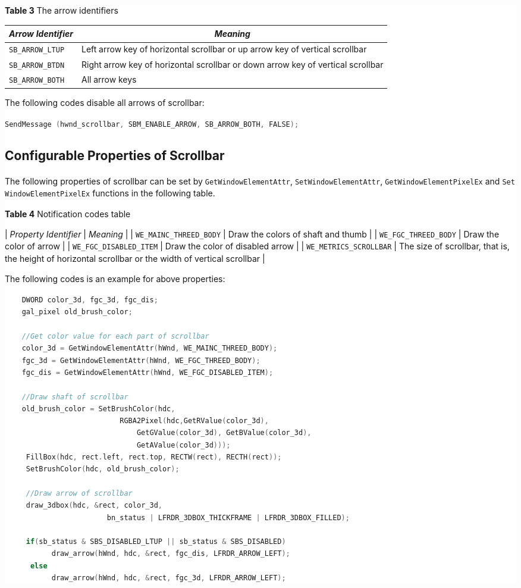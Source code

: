 __Table 3__ The arrow identifiers

| *Arrow Identifier* | *Meaning* |
|--------------------|-----------|
| `SB_ARROW_LTUP` | Left arrow key of horizontal scrollbar or up arrow key of vertical scrollbar |
| `SB_ARROW_BTDN` | Right arrow key of horizontal scrollbar or down arrow key of vertical scrollbar |
| `SB_ARROW_BOTH` | All arrow keys |


The following codes disable all arrows of scrollbar:
```cpp
SendMessage (hwnd_scrollbar, SBM_ENABLE_ARROW, SB_ARROW_BOTH, FALSE);
```

## Configurable Properties of Scrollbar

The following properties of scrollbar can be set by `GetWindowElementAttr`,
`SetWindowElementAttr`, `GetWindowElementPixelEx` and `SetWindowElementPixelEx`
functions in the following table.

__Table 4__ Notification codes table

| *Property Identifier* | *Meaning* |
| `WE_MAINC_THREED_BODY` | Draw the colors of shaft and thumb |
| `WE_FGC_THREED_BODY` | Draw the color of arrow |
| `WE_FGC_DISABLED_ITEM` | Draw the color of disabled arrow |
| `WE_METRICS_SCROLLBAR` | The size of scrollbar, that is, the height of horizontal scrollbar or the width of vertical scrollbar |


The following codes is an example for above properties:

```cpp
    DWORD color_3d, fgc_3d, fgc_dis;
    gal_pixel old_brush_color;

    //Get color value for each part of scrollbar
    color_3d = GetWindowElementAttr(hWnd, WE_MAINC_THREED_BODY);
    fgc_3d = GetWindowElementAttr(hWnd, WE_FGC_THREED_BODY);
    fgc_dis = GetWindowElementAttr(hWnd, WE_FGC_DISABLED_ITEM);

    //Draw shaft of scrollbar
    old_brush_color = SetBrushColor(hdc,
                           RGBA2Pixel(hdc,GetRValue(color_3d),
                               GetGValue(color_3d), GetBValue(color_3d),
                               GetAValue(color_3d)));
     FillBox(hdc, rect.left, rect.top, RECTW(rect), RECTH(rect));
     SetBrushColor(hdc, old_brush_color);

     //Draw arrow of scrollbar
     draw_3dbox(hdc, &rect, color_3d,
                        bn_status | LFRDR_3DBOX_THICKFRAME | LFRDR_3DBOX_FILLED);

     if(sb_status & SBS_DISABLED_LTUP || sb_status & SBS_DISABLED)
           draw_arrow(hWnd, hdc, &rect, fgc_dis, LFRDR_ARROW_LEFT);
      else
           draw_arrow(hWnd, hdc, &rect, fgc_3d, LFRDR_ARROW_LEFT);
```
